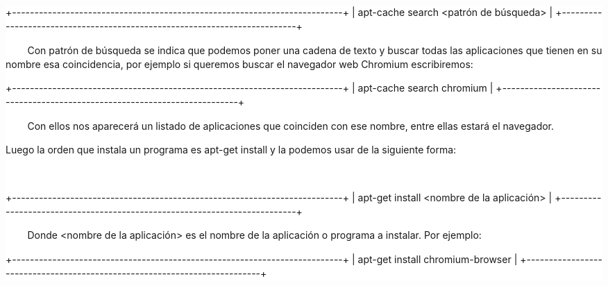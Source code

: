 <span class="c2"></span>

[](#)[](#)

+--------------------------------------------------------------------------+
| <span class="c31 c2">apt-cache search \<patrón de búsqueda\></span>      |
+--------------------------------------------------------------------------+

<span class="c2"></span>

<span class="c2">        Con patrón de búsqueda se indica que podemos
poner una cadena de texto y buscar todas las aplicaciones que tienen en
su nombre esa coincidencia, por ejemplo si queremos buscar el navegador
web Chromium escribiremos:</span>

<span class="c2"></span>

[](#)[](#)

+--------------------------------------------------------------------------+
| <span class="c31 c2">apt-cache search chromium</span>                    |
+--------------------------------------------------------------------------+

<span class="c2"></span>

<span class="c2">        Con ellos nos aparecerá un listado de
aplicaciones que coinciden con ese nombre, entre ellas estará el
navegador.</span>

<span class="c2">Luego la orden que instala un programa es </span><span
class="c3 c2">apt-get install </span><span class="c2">y la podemos usar
de la siguiente forma:</span>

<span class="c2">                </span>

[](#)[](#)

+--------------------------------------------------------------------------+
| <span class="c31 c2">apt-get install \<nombre de la aplicación\></span>  |
+--------------------------------------------------------------------------+

<span class="c2"></span>

<span class="c2">        Donde </span><span class="c39 c2">\<nombre de
la aplicación\></span><span class="c2"> es el nombre de la aplicación o
programa a instalar. Por ejemplo:</span>

<span class="c2"></span>

[](#)[](#)

+--------------------------------------------------------------------------+
| <span class="c39 c2">apt-get install chromium-browser</span>             |
+--------------------------------------------------------------------------+

<span class="c2 c43"></span>
